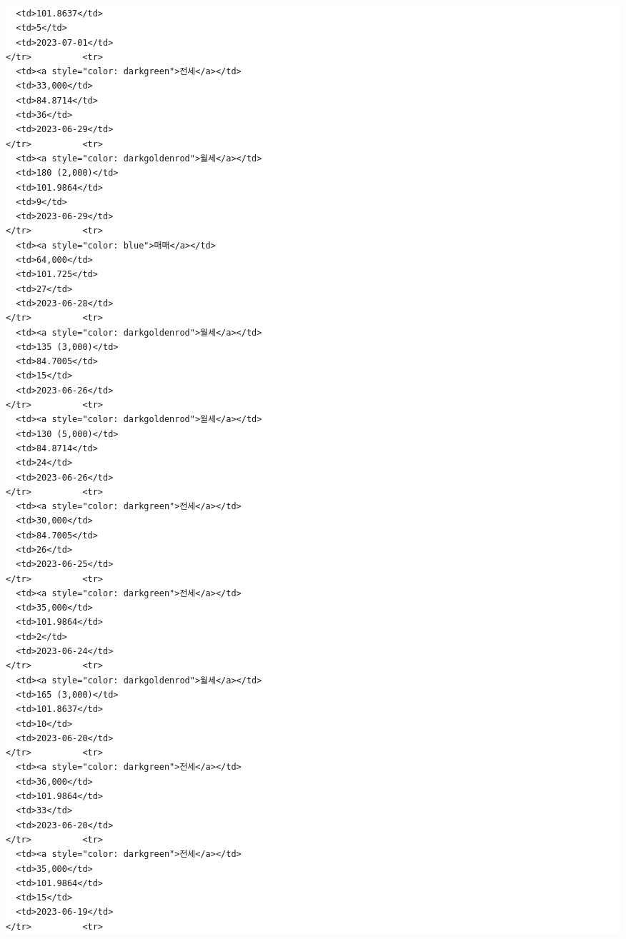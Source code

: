       <td>101.8637</td>
      <td>5</td>
      <td>2023-07-01</td>
    </tr>          <tr>
      <td><a style="color: darkgreen">전세</a></td>
      <td>33,000</td>
      <td>84.8714</td>
      <td>36</td>
      <td>2023-06-29</td>
    </tr>          <tr>
      <td><a style="color: darkgoldenrod">월세</a></td>
      <td>180 (2,000)</td>
      <td>101.9864</td>
      <td>9</td>
      <td>2023-06-29</td>
    </tr>          <tr>
      <td><a style="color: blue">매매</a></td>
      <td>64,000</td>
      <td>101.725</td>
      <td>27</td>
      <td>2023-06-28</td>
    </tr>          <tr>
      <td><a style="color: darkgoldenrod">월세</a></td>
      <td>135 (3,000)</td>
      <td>84.7005</td>
      <td>15</td>
      <td>2023-06-26</td>
    </tr>          <tr>
      <td><a style="color: darkgoldenrod">월세</a></td>
      <td>130 (5,000)</td>
      <td>84.8714</td>
      <td>24</td>
      <td>2023-06-26</td>
    </tr>          <tr>
      <td><a style="color: darkgreen">전세</a></td>
      <td>30,000</td>
      <td>84.7005</td>
      <td>26</td>
      <td>2023-06-25</td>
    </tr>          <tr>
      <td><a style="color: darkgreen">전세</a></td>
      <td>35,000</td>
      <td>101.9864</td>
      <td>2</td>
      <td>2023-06-24</td>
    </tr>          <tr>
      <td><a style="color: darkgoldenrod">월세</a></td>
      <td>165 (3,000)</td>
      <td>101.8637</td>
      <td>10</td>
      <td>2023-06-20</td>
    </tr>          <tr>
      <td><a style="color: darkgreen">전세</a></td>
      <td>36,000</td>
      <td>101.9864</td>
      <td>33</td>
      <td>2023-06-20</td>
    </tr>          <tr>
      <td><a style="color: darkgreen">전세</a></td>
      <td>35,000</td>
      <td>101.9864</td>
      <td>15</td>
      <td>2023-06-19</td>
    </tr>          <tr>